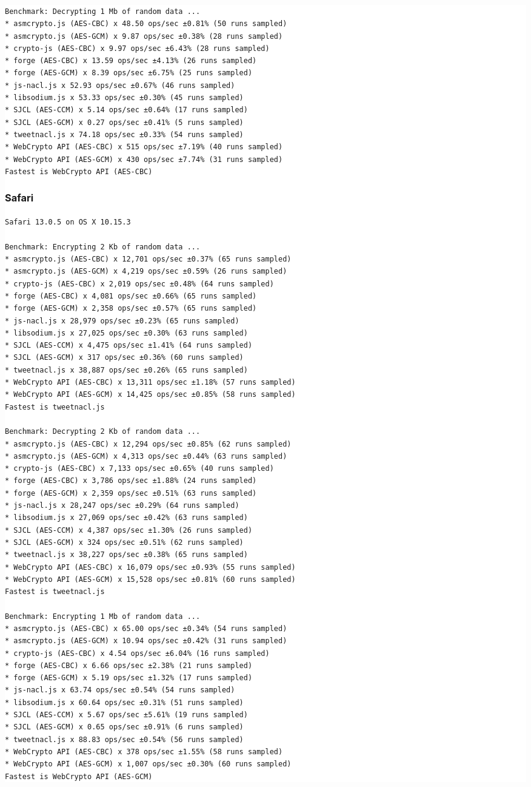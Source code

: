     Benchmark: Decrypting 1 Mb of random data ...
    * asmcrypto.js (AES-CBC) x 48.50 ops/sec ±0.81% (50 runs sampled)
    * asmcrypto.js (AES-GCM) x 9.87 ops/sec ±0.38% (28 runs sampled)
    * crypto-js (AES-CBC) x 9.97 ops/sec ±6.43% (28 runs sampled)
    * forge (AES-CBC) x 13.59 ops/sec ±4.13% (26 runs sampled)
    * forge (AES-GCM) x 8.39 ops/sec ±6.75% (25 runs sampled)
    * js-nacl.js x 52.93 ops/sec ±0.67% (46 runs sampled)
    * libsodium.js x 53.33 ops/sec ±0.30% (45 runs sampled)
    * SJCL (AES-CCM) x 5.14 ops/sec ±0.64% (17 runs sampled)
    * SJCL (AES-GCM) x 0.27 ops/sec ±0.41% (5 runs sampled)
    * tweetnacl.js x 74.18 ops/sec ±0.33% (54 runs sampled)
    * WebCrypto API (AES-CBC) x 515 ops/sec ±7.19% (40 runs sampled)
    * WebCrypto API (AES-GCM) x 430 ops/sec ±7.74% (31 runs sampled)
    Fastest is WebCrypto API (AES-CBC)


### Safari

    Safari 13.0.5 on OS X 10.15.3

    Benchmark: Encrypting 2 Kb of random data ...
    * asmcrypto.js (AES-CBC) x 12,701 ops/sec ±0.37% (65 runs sampled)
    * asmcrypto.js (AES-GCM) x 4,219 ops/sec ±0.59% (26 runs sampled)
    * crypto-js (AES-CBC) x 2,019 ops/sec ±0.48% (64 runs sampled)
    * forge (AES-CBC) x 4,081 ops/sec ±0.66% (65 runs sampled)
    * forge (AES-GCM) x 2,358 ops/sec ±0.57% (65 runs sampled)
    * js-nacl.js x 28,979 ops/sec ±0.23% (65 runs sampled)
    * libsodium.js x 27,025 ops/sec ±0.30% (63 runs sampled)
    * SJCL (AES-CCM) x 4,475 ops/sec ±1.41% (64 runs sampled)
    * SJCL (AES-GCM) x 317 ops/sec ±0.36% (60 runs sampled)
    * tweetnacl.js x 38,887 ops/sec ±0.26% (65 runs sampled)
    * WebCrypto API (AES-CBC) x 13,311 ops/sec ±1.18% (57 runs sampled)
    * WebCrypto API (AES-GCM) x 14,425 ops/sec ±0.85% (58 runs sampled)
    Fastest is tweetnacl.js

    Benchmark: Decrypting 2 Kb of random data ...
    * asmcrypto.js (AES-CBC) x 12,294 ops/sec ±0.85% (62 runs sampled)
    * asmcrypto.js (AES-GCM) x 4,313 ops/sec ±0.44% (63 runs sampled)
    * crypto-js (AES-CBC) x 7,133 ops/sec ±0.65% (40 runs sampled)
    * forge (AES-CBC) x 3,786 ops/sec ±1.88% (24 runs sampled)
    * forge (AES-GCM) x 2,359 ops/sec ±0.51% (63 runs sampled)
    * js-nacl.js x 28,247 ops/sec ±0.29% (64 runs sampled)
    * libsodium.js x 27,069 ops/sec ±0.42% (63 runs sampled)
    * SJCL (AES-CCM) x 4,387 ops/sec ±1.30% (26 runs sampled)
    * SJCL (AES-GCM) x 324 ops/sec ±0.51% (62 runs sampled)
    * tweetnacl.js x 38,227 ops/sec ±0.38% (65 runs sampled)
    * WebCrypto API (AES-CBC) x 16,079 ops/sec ±0.93% (55 runs sampled)
    * WebCrypto API (AES-GCM) x 15,528 ops/sec ±0.81% (60 runs sampled)
    Fastest is tweetnacl.js

    Benchmark: Encrypting 1 Mb of random data ...
    * asmcrypto.js (AES-CBC) x 65.00 ops/sec ±0.34% (54 runs sampled)
    * asmcrypto.js (AES-GCM) x 10.94 ops/sec ±0.42% (31 runs sampled)
    * crypto-js (AES-CBC) x 4.54 ops/sec ±6.04% (16 runs sampled)
    * forge (AES-CBC) x 6.66 ops/sec ±2.38% (21 runs sampled)
    * forge (AES-GCM) x 5.19 ops/sec ±1.32% (17 runs sampled)
    * js-nacl.js x 63.74 ops/sec ±0.54% (54 runs sampled)
    * libsodium.js x 60.64 ops/sec ±0.31% (51 runs sampled)
    * SJCL (AES-CCM) x 5.67 ops/sec ±5.61% (19 runs sampled)
    * SJCL (AES-GCM) x 0.65 ops/sec ±0.91% (6 runs sampled)
    * tweetnacl.js x 88.83 ops/sec ±0.54% (56 runs sampled)
    * WebCrypto API (AES-CBC) x 378 ops/sec ±1.55% (58 runs sampled)
    * WebCrypto API (AES-GCM) x 1,007 ops/sec ±0.30% (60 runs sampled)
    Fastest is WebCrypto API (AES-GCM)
